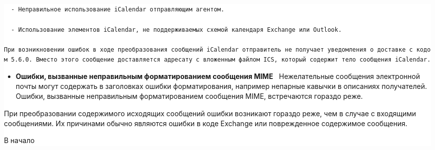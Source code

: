       - Неправильное использование iCalendar отправляющим агентом.
    
      - Использование элементов iCalendar, не поддерживаемых схемой календаря Exchange или Outlook.
    
    При возникновении ошибок в ходе преобразования сообщений iCalendar отправитель не получает уведомления о доставке с кодом 5.6.0. Вместо этого сообщение доставляется адресату с вложенным файлом ICS, который содержит тело сообщения iCalendar.

  - **Ошибки, вызванные неправильным форматированием сообщения MIME**   Нежелательные сообщения электронной почты могут содержать в заголовках ошибки форматирования, например непарные кавычки в описаниях получателей. Ошибки, вызванные неправильным форматированием сообщения MIME, встречаются гораздо реже.

При преобразовании содержимого исходящих сообщений ошибки возникают гораздо реже, чем в случае с входящими сообщениями. Их причинами обычно являются ошибки в коде Exchange или поврежденное содержимое сообщения.

В начало

